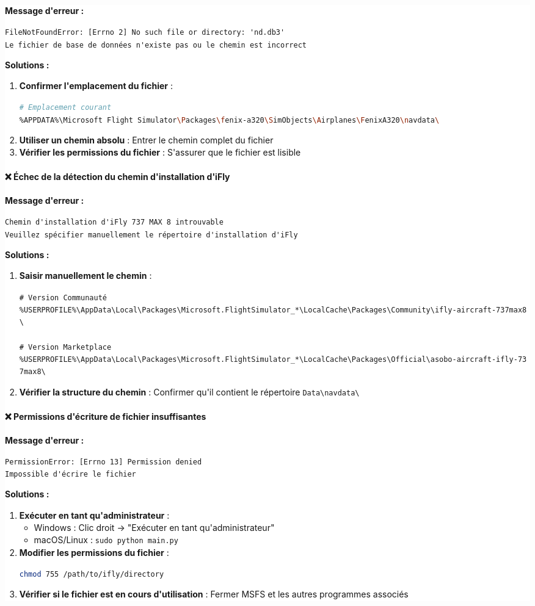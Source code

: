**Message d'erreur :**
```
FileNotFoundError: [Errno 2] No such file or directory: 'nd.db3'
Le fichier de base de données n'existe pas ou le chemin est incorrect
```

**Solutions :**
1.  **Confirmer l'emplacement du fichier** :
    ```bash
    # Emplacement courant
    %APPDATA%\Microsoft Flight Simulator\Packages\fenix-a320\SimObjects\Airplanes\FenixA320\navdata\
    ```
2.  **Utiliser un chemin absolu** : Entrer le chemin complet du fichier
3.  **Vérifier les permissions du fichier** : S'assurer que le fichier est lisible

#### ❌ Échec de la détection du chemin d'installation d'iFly

**Message d'erreur :**
```
Chemin d'installation d'iFly 737 MAX 8 introuvable
Veuillez spécifier manuellement le répertoire d'installation d'iFly
```

**Solutions :**
1.  **Saisir manuellement le chemin** :
    ```
    # Version Communauté
    %USERPROFILE%\AppData\Local\Packages\Microsoft.FlightSimulator_*\LocalCache\Packages\Community\ifly-aircraft-737max8\
    
    # Version Marketplace
    %USERPROFILE%\AppData\Local\Packages\Microsoft.FlightSimulator_*\LocalCache\Packages\Official\asobo-aircraft-ifly-737max8\
    ```
2.  **Vérifier la structure du chemin** : Confirmer qu'il contient le répertoire `Data\navdata\`

#### ❌ Permissions d'écriture de fichier insuffisantes

**Message d'erreur :**
```
PermissionError: [Errno 13] Permission denied
Impossible d'écrire le fichier
```

**Solutions :**
1.  **Exécuter en tant qu'administrateur** :
    -   Windows : Clic droit → "Exécuter en tant qu'administrateur"
    -   macOS/Linux : `sudo python main.py`
2.  **Modifier les permissions du fichier** :
    ```bash
    chmod 755 /path/to/ifly/directory
    ```
3.  **Vérifier si le fichier est en cours d'utilisation** : Fermer MSFS et les autres programmes associés

